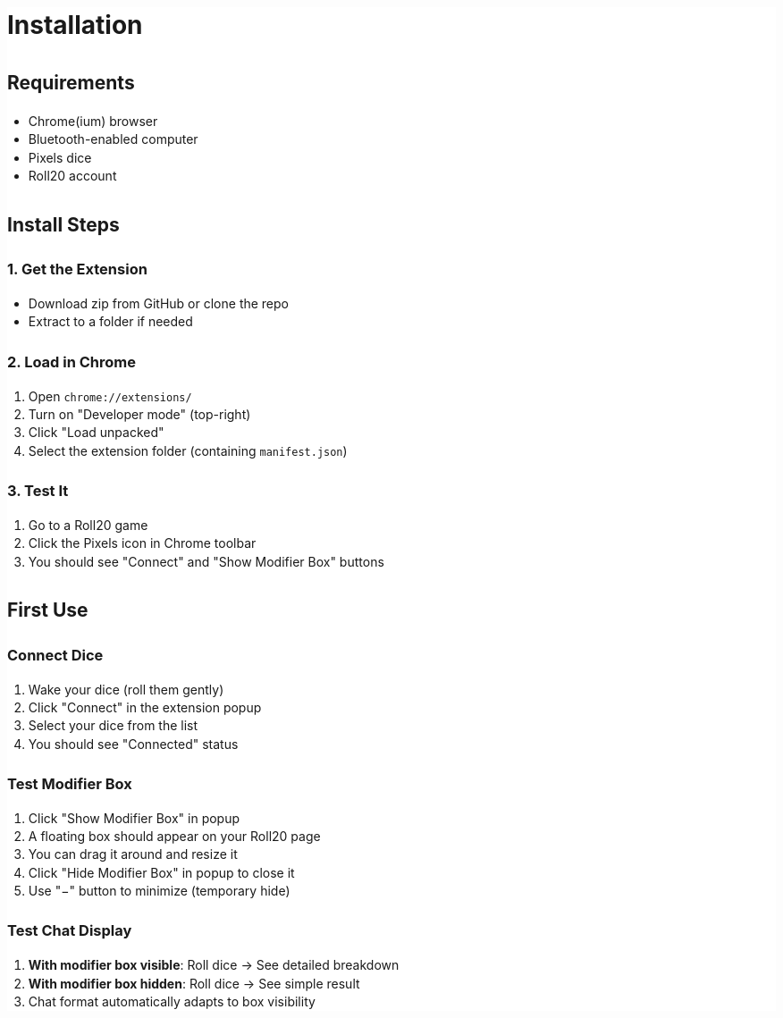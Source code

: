 # Installation

## Requirements

- Chrome(ium) browser
- Bluetooth-enabled computer
- Pixels dice
- Roll20 account

## Install Steps

### 1. Get the Extension

- Download zip from GitHub or clone the repo
- Extract to a folder if needed

### 2. Load in Chrome

1. Open `chrome://extensions/`
2. Turn on "Developer mode" (top-right)
3. Click "Load unpacked"
4. Select the extension folder (containing `manifest.json`)

### 3. Test It

1. Go to a Roll20 game
2. Click the Pixels icon in Chrome toolbar
3. You should see "Connect" and "Show Modifier Box" buttons

## First Use

### Connect Dice

1. Wake your dice (roll them gently)
2. Click "Connect" in the extension popup
3. Select your dice from the list
4. You should see "Connected" status

### Test Modifier Box

1. Click "Show Modifier Box" in popup
2. A floating box should appear on your Roll20 page
3. You can drag it around and resize it
4. Click "Hide Modifier Box" in popup to close it
5. Use "−" button to minimize (temporary hide)

### Test Chat Display

1. **With modifier box visible**: Roll dice → See detailed breakdown
2. **With modifier box hidden**: Roll dice → See simple result
3. Chat format automatically adapts to box visibility
